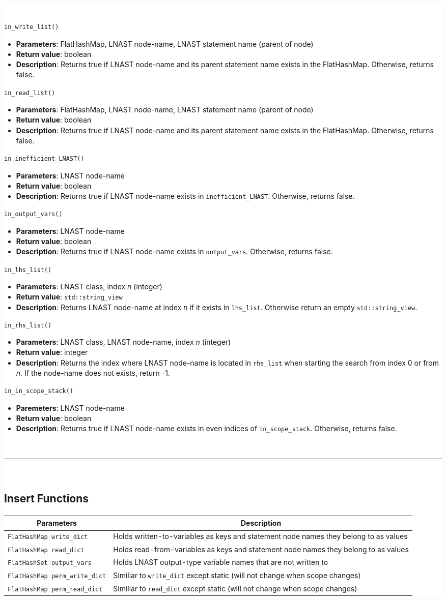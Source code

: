 <br>

`in_write_list()`
* **Parameters**: FlatHashMap, LNAST node-name, LNAST statement name (parent of node)
* **Return value**: boolean
* **Description**: Returns true if LNAST node-name and its parent statement name exists in the FlatHashMap. Otherwise, returns false.

`in_read_list()`
* **Parameters**: FlatHashMap, LNAST node-name, LNAST statement name (parent of node)
* **Return value**: boolean
* **Description**: Returns true if LNAST node-name and its parent statement name exists in the FlatHashMap. Otherwise, returns false.

`in_inefficient_LNAST()`
* **Parameters**: LNAST node-name
* **Return value**: boolean
* **Description**: Returns true if LNAST node-name exists in `inefficient_LNAST`. Otherwise, returns false.

`in_output_vars()`
* **Parameters**: LNAST node-name
* **Return value**: boolean
* **Description**: Returns true if LNAST node-name exists in `output_vars`. Otherwise, returns false.

`in_lhs_list()`
* **Parameters**: LNAST class, index _n_ (integer)
* **Return value**: `std::string_view`
* **Description**: Returns LNAST node-name at index _n_ if it exists in `lhs_list`. Otherwise return an empty `std::string_view`.

`in_rhs_list()`
* **Parameters**: LNAST class, LNAST node-name, index _n_ (integer)
* **Return value**: integer
* **Description**: Returns the index where LNAST node-name is located in `rhs_list` when starting the search from index 0 or from _n_. If the node-name does not exists, return -1.

`in_in_scope_stack()`
* **Paremeters**: LNAST node-name
* **Return value**: boolean
* **Description**: Returns true if LNAST node-name exists in even indices of `in_scope_stack`. Otherwise, returns false.

<br>

---

<br>

## Insert Functions

| Parameters | Description |
| ---------- | ----------- |
| `FlatHashMap write_dict` | Holds written-to-variables as keys and statement node names they belong to as values |
| `FlatHashMap read_dict` | Holds read-from-variables as keys and statement node names they belong to as values |
| `FlatHashSet output_vars` | Holds LNAST output-type variable names that are not written to |
| `FlatHashMap perm_write_dict` | Similiar to `write_dict` except static (will not change when scope changes) |
| `FlatHashMap perm_read_dict` | Similiar to `read_dict` except static (will not change when scope changes) |
